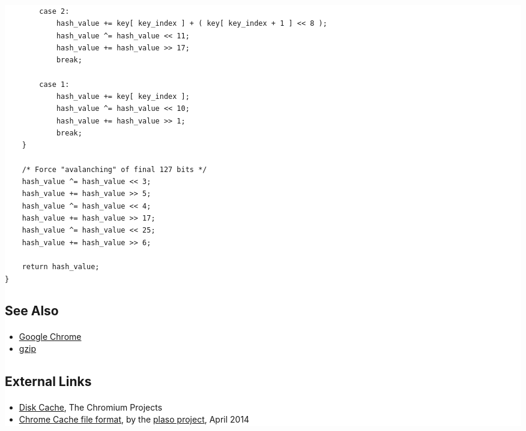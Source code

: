             case 2:
                hash_value += key[ key_index ] + ( key[ key_index + 1 ] << 8 );
                hash_value ^= hash_value << 11;
                hash_value += hash_value >> 17;
                break;

            case 1:
                hash_value += key[ key_index ];
                hash_value ^= hash_value << 10;
                hash_value += hash_value >> 1;
                break;
        }

        /* Force "avalanching" of final 127 bits */
        hash_value ^= hash_value << 3;
        hash_value += hash_value >> 5;
        hash_value ^= hash_value << 4;
        hash_value += hash_value >> 17;
        hash_value ^= hash_value << 25;
        hash_value += hash_value >> 6;

        return hash_value;
    }

## See Also

- [Google Chrome](google_chrome.md)
- [gzip](gzip.md)

## External Links

- [Disk
  Cache](https://www.chromium.org/developers/design-documents/network-stack/disk-cache/),
  The Chromium Projects
- [Chrome Cache file
  format](https://e366e647f8637dd31e0a13f75e5469341a9ab0ee.googledrive.com/host/0B30H7z4S52FleW5vUHBnblJfcjg/Docs/Chrome%20Cache%20file%20format.pdf),
  by the [plaso project](plaso.md), April 2014

